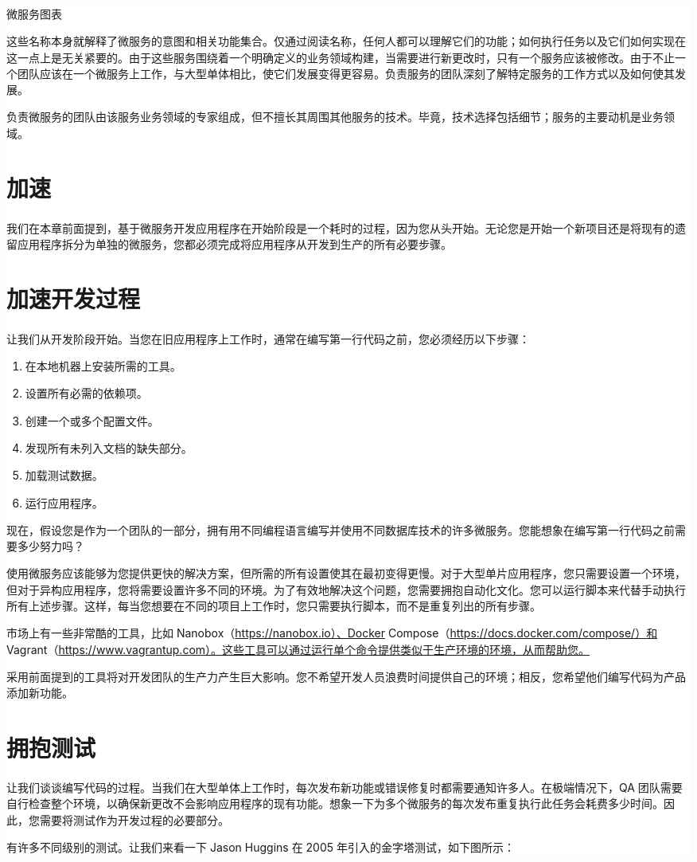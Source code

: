 微服务图表

这些名称本身就解释了微服务的意图和相关功能集合。仅通过阅读名称，任何人都可以理解它们的功能；如何执行任务以及它们如何实现在这一点上是无关紧要的。由于这些服务围绕着一个明确定义的业务领域构建，当需要进行新更改时，只有一个服务应该被修改。由于不止一个团队应该在一个微服务上工作，与大型单体相比，使它们发展变得更容易。负责服务的团队深刻了解特定服务的工作方式以及如何使其发展。

负责微服务的团队由该服务业务领域的专家组成，但不擅长其周围其他服务的技术。毕竟，技术选择包括细节；服务的主要动机是业务领域。

# 加速

我们在本章前面提到，基于微服务开发应用程序在开始阶段是一个耗时的过程，因为您从头开始。无论您是开始一个新项目还是将现有的遗留应用程序拆分为单独的微服务，您都必须完成将应用程序从开发到生产的所有必要步骤。

# 加速开发过程

让我们从开发阶段开始。当您在旧应用程序上工作时，通常在编写第一行代码之前，您必须经历以下步骤：

1.  在本地机器上安装所需的工具。

1.  设置所有必需的依赖项。

1.  创建一个或多个配置文件。

1.  发现所有未列入文档的缺失部分。

1.  加载测试数据。

1.  运行应用程序。

现在，假设您是作为一个团队的一部分，拥有用不同编程语言编写并使用不同数据库技术的许多微服务。您能想象在编写第一行代码之前需要多少努力吗？

使用微服务应该能够为您提供更快的解决方案，但所需的所有设置使其在最初变得更慢。对于大型单片应用程序，您只需要设置一个环境，但对于异构应用程序，您将需要设置许多不同的环境。为了有效地解决这个问题，您需要拥抱自动化文化。您可以运行脚本来代替手动执行所有上述步骤。这样，每当您想要在不同的项目上工作时，您只需要执行脚本，而不是重复列出的所有步骤。

市场上有一些非常酷的工具，比如 Nanobox（https://nanobox.io）、Docker Compose（https://docs.docker.com/compose/）和 Vagrant（https://www.vagrantup.com）。这些工具可以通过运行单个命令提供类似于生产环境的环境，从而帮助您。

采用前面提到的工具将对开发团队的生产力产生巨大影响。您不希望开发人员浪费时间提供自己的环境；相反，您希望他们编写代码为产品添加新功能。

# 拥抱测试

让我们谈谈编写代码的过程。当我们在大型单体上工作时，每次发布新功能或错误修复时都需要通知许多人。在极端情况下，QA 团队需要自行检查整个环境，以确保新更改不会影响应用程序的现有功能。想象一下为多个微服务的每次发布重复执行此任务会耗费多少时间。因此，您需要将测试作为开发过程的必要部分。

有许多不同级别的测试。让我们来看一下 Jason Huggins 在 2005 年引入的金字塔测试，如下图所示：
